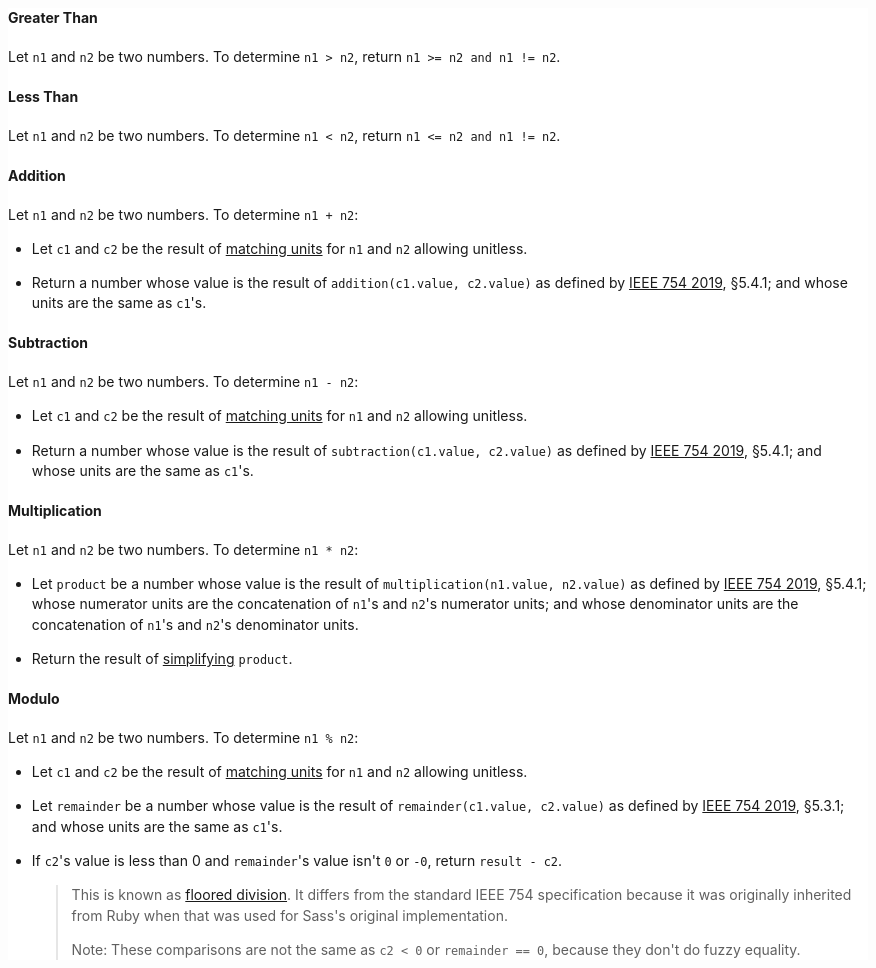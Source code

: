 #### Greater Than

Let `n1` and `n2` be two numbers. To determine `n1 > n2`, return `n1 >= n2 and
n1 != n2`.

#### Less Than

Let `n1` and `n2` be two numbers. To determine `n1 < n2`, return `n1 <= n2 and
n1 != n2`.

#### Addition

Let `n1` and `n2` be two numbers. To determine `n1 + n2`:

* Let `c1` and `c2` be the result of [matching units] for `n1` and `n2` allowing
  unitless.

* Return a number whose value is the result of `addition(c1.value, c2.value)` as defined by
  [IEEE 754 2019], §5.4.1; and whose units are the same as `c1`'s.

#### Subtraction

Let `n1` and `n2` be two numbers. To determine `n1 - n2`:

* Let `c1` and `c2` be the result of [matching units] for `n1` and `n2` allowing
  unitless.

* Return a number whose value is the result of `subtraction(c1.value, c2.value)`
  as defined by [IEEE 754 2019], §5.4.1; and whose units are the same as `c1`'s.

#### Multiplication

Let `n1` and `n2` be two numbers. To determine `n1 * n2`:

* Let `product` be a number whose value is the result of
  `multiplication(n1.value, n2.value)` as defined by [IEEE 754 2019], §5.4.1;
  whose numerator units are the concatenation of `n1`'s and `n2`'s numerator
  units; and whose denominator units are the concatenation of `n1`'s and `n2`'s
  denominator units.

* Return the result of [simplifying] `product`.

  [simplifying]: #simplifying-a-number

#### Modulo

Let `n1` and `n2` be two numbers. To determine `n1 % n2`:

* Let `c1` and `c2` be the result of [matching units] for `n1` and `n2` allowing
  unitless.

* Let `remainder` be a number whose value is the result of `remainder(c1.value,
  c2.value)` as defined by [IEEE 754 2019], §5.3.1; and whose units are the same
  as `c1`'s.

* If `c2`'s value is less than 0 and `remainder`'s value isn't `0` or `-0`,
  return `result - c2`.

  > This is known as [floored division]. It differs from the standard IEEE 754
  > specification because it was originally inherited from Ruby when that was
  > used for Sass's original implementation.
  >
  > Note: These comparisons are not the same as `c2 < 0` or `remainder == 0`,
  > because they don't do fuzzy equality.


[IEEE 754 2019]: https://ieeexplore.ieee.org/document/8766229
[CSS Values and Units]: https://www.w3.org/TR/css-values-3/
[conversion factor]: #conversion-factors
[set of units]: #set-of-units
[CSS Values and Units]: https://www.w3.org/TR/css-values-3/
[doubles]: #double
[double]: #double
[fuzzy equals]: #fuzzy-equality
[`Calculation`]: calculation.md#syntax
[double]: #doubles
  [matching units]: #matching-two-numbers-units
  [floored division]: https://en.wikipedia.org/wiki/Modulo_operation#Variants_of_the_definition
  [convert it to a calculation]: #converting-a-number-to-a-calculation
  [`<number-token>`]: https://www.w3.org/TR/css-syntax-3/#typedef-number-token
  [compatible with]: #compatible-units
  [numerator compatibility map]: #compatible-units
  [conversion factors]: #conversion-factors
  [denominator compatibility map]: #compatible-units
  [converting `n2` to `n1`'s units]: #converting-a-number-to-a-unit
  [converting `number` to `newUnits`]: #converting-a-number-to-a-unit